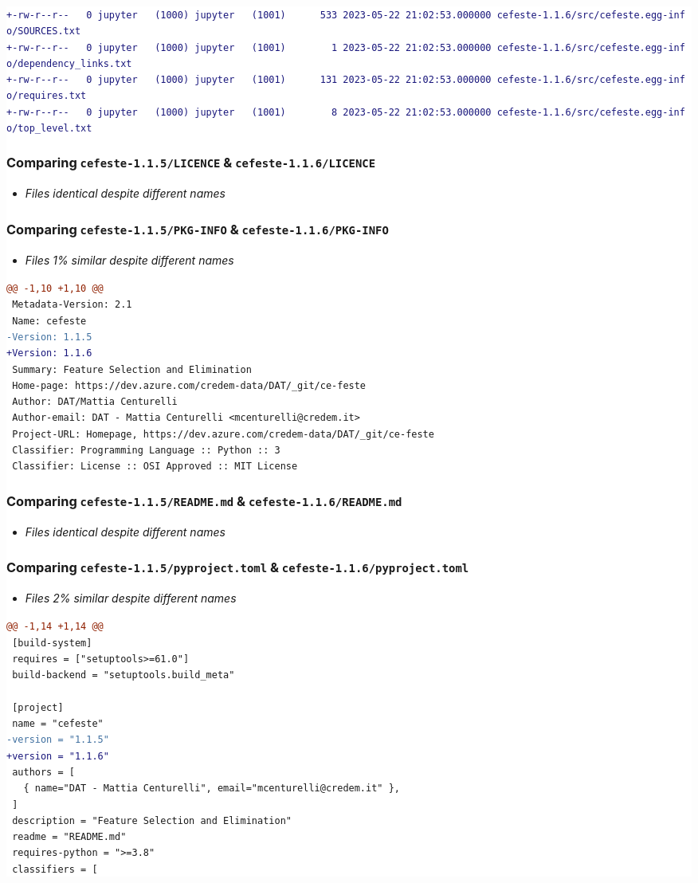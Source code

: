 ```diff
+-rw-r--r--   0 jupyter   (1000) jupyter   (1001)      533 2023-05-22 21:02:53.000000 cefeste-1.1.6/src/cefeste.egg-info/SOURCES.txt
+-rw-r--r--   0 jupyter   (1000) jupyter   (1001)        1 2023-05-22 21:02:53.000000 cefeste-1.1.6/src/cefeste.egg-info/dependency_links.txt
+-rw-r--r--   0 jupyter   (1000) jupyter   (1001)      131 2023-05-22 21:02:53.000000 cefeste-1.1.6/src/cefeste.egg-info/requires.txt
+-rw-r--r--   0 jupyter   (1000) jupyter   (1001)        8 2023-05-22 21:02:53.000000 cefeste-1.1.6/src/cefeste.egg-info/top_level.txt
```

### Comparing `cefeste-1.1.5/LICENCE` & `cefeste-1.1.6/LICENCE`

 * *Files identical despite different names*

### Comparing `cefeste-1.1.5/PKG-INFO` & `cefeste-1.1.6/PKG-INFO`

 * *Files 1% similar despite different names*

```diff
@@ -1,10 +1,10 @@
 Metadata-Version: 2.1
 Name: cefeste
-Version: 1.1.5
+Version: 1.1.6
 Summary: Feature Selection and Elimination
 Home-page: https://dev.azure.com/credem-data/DAT/_git/ce-feste
 Author: DAT/Mattia Centurelli
 Author-email: DAT - Mattia Centurelli <mcenturelli@credem.it>
 Project-URL: Homepage, https://dev.azure.com/credem-data/DAT/_git/ce-feste
 Classifier: Programming Language :: Python :: 3
 Classifier: License :: OSI Approved :: MIT License
```

### Comparing `cefeste-1.1.5/README.md` & `cefeste-1.1.6/README.md`

 * *Files identical despite different names*

### Comparing `cefeste-1.1.5/pyproject.toml` & `cefeste-1.1.6/pyproject.toml`

 * *Files 2% similar despite different names*

```diff
@@ -1,14 +1,14 @@
 [build-system]
 requires = ["setuptools>=61.0"]
 build-backend = "setuptools.build_meta"
 
 [project]
 name = "cefeste"
-version = "1.1.5"
+version = "1.1.6"
 authors = [
   { name="DAT - Mattia Centurelli", email="mcenturelli@credem.it" },
 ]
 description = "Feature Selection and Elimination"
 readme = "README.md"
 requires-python = ">=3.8"
 classifiers = [
```
